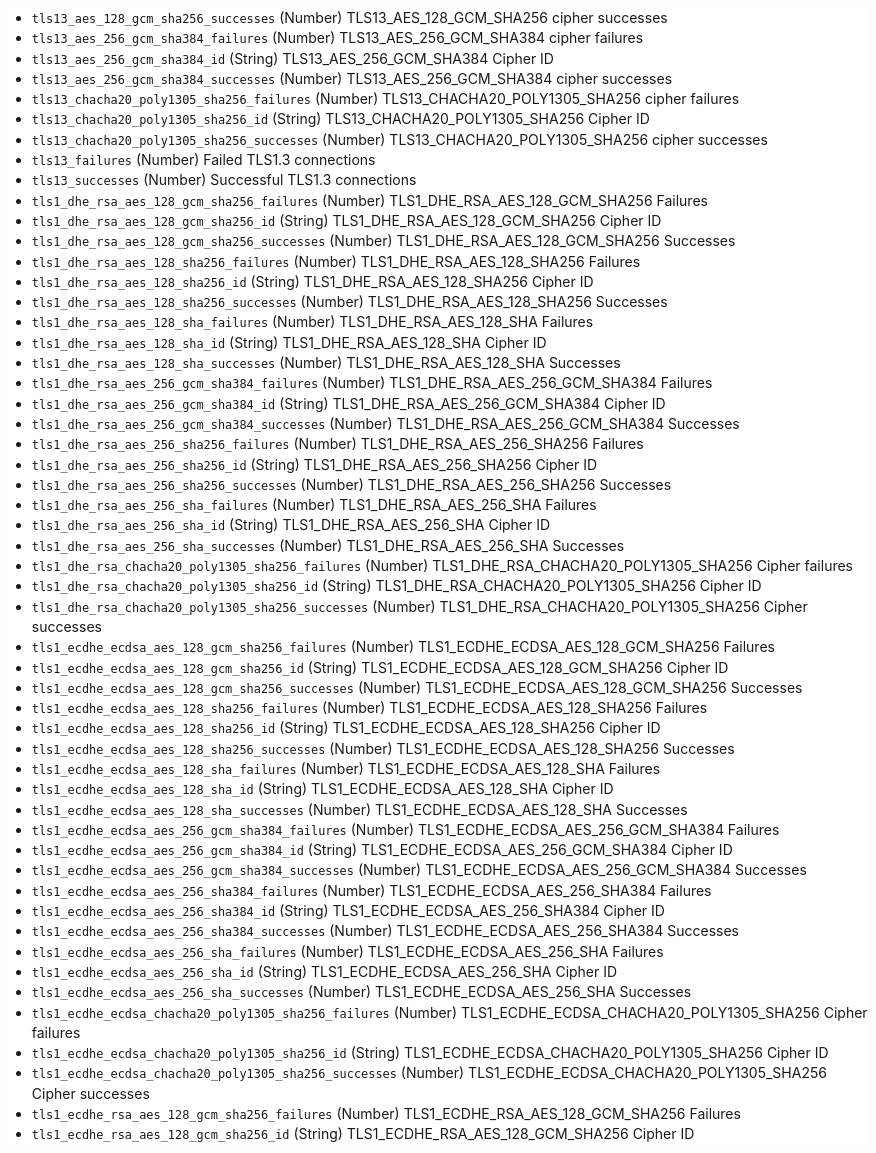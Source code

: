 - `tls13_aes_128_gcm_sha256_successes` (Number) TLS13_AES_128_GCM_SHA256 cipher successes
- `tls13_aes_256_gcm_sha384_failures` (Number) TLS13_AES_256_GCM_SHA384 cipher failures
- `tls13_aes_256_gcm_sha384_id` (String) TLS13_AES_256_GCM_SHA384 Cipher ID
- `tls13_aes_256_gcm_sha384_successes` (Number) TLS13_AES_256_GCM_SHA384 cipher successes
- `tls13_chacha20_poly1305_sha256_failures` (Number) TLS13_CHACHA20_POLY1305_SHA256 cipher failures
- `tls13_chacha20_poly1305_sha256_id` (String) TLS13_CHACHA20_POLY1305_SHA256 Cipher ID
- `tls13_chacha20_poly1305_sha256_successes` (Number) TLS13_CHACHA20_POLY1305_SHA256 cipher successes
- `tls13_failures` (Number) Failed TLS1.3 connections
- `tls13_successes` (Number) Successful TLS1.3 connections
- `tls1_dhe_rsa_aes_128_gcm_sha256_failures` (Number) TLS1_DHE_RSA_AES_128_GCM_SHA256 Failures
- `tls1_dhe_rsa_aes_128_gcm_sha256_id` (String) TLS1_DHE_RSA_AES_128_GCM_SHA256 Cipher ID
- `tls1_dhe_rsa_aes_128_gcm_sha256_successes` (Number) TLS1_DHE_RSA_AES_128_GCM_SHA256 Successes
- `tls1_dhe_rsa_aes_128_sha256_failures` (Number) TLS1_DHE_RSA_AES_128_SHA256 Failures
- `tls1_dhe_rsa_aes_128_sha256_id` (String) TLS1_DHE_RSA_AES_128_SHA256 Cipher ID
- `tls1_dhe_rsa_aes_128_sha256_successes` (Number) TLS1_DHE_RSA_AES_128_SHA256 Successes
- `tls1_dhe_rsa_aes_128_sha_failures` (Number) TLS1_DHE_RSA_AES_128_SHA Failures
- `tls1_dhe_rsa_aes_128_sha_id` (String) TLS1_DHE_RSA_AES_128_SHA Cipher ID
- `tls1_dhe_rsa_aes_128_sha_successes` (Number) TLS1_DHE_RSA_AES_128_SHA Successes
- `tls1_dhe_rsa_aes_256_gcm_sha384_failures` (Number) TLS1_DHE_RSA_AES_256_GCM_SHA384 Failures
- `tls1_dhe_rsa_aes_256_gcm_sha384_id` (String) TLS1_DHE_RSA_AES_256_GCM_SHA384 Cipher ID
- `tls1_dhe_rsa_aes_256_gcm_sha384_successes` (Number) TLS1_DHE_RSA_AES_256_GCM_SHA384 Successes
- `tls1_dhe_rsa_aes_256_sha256_failures` (Number) TLS1_DHE_RSA_AES_256_SHA256 Failures
- `tls1_dhe_rsa_aes_256_sha256_id` (String) TLS1_DHE_RSA_AES_256_SHA256 Cipher ID
- `tls1_dhe_rsa_aes_256_sha256_successes` (Number) TLS1_DHE_RSA_AES_256_SHA256 Successes
- `tls1_dhe_rsa_aes_256_sha_failures` (Number) TLS1_DHE_RSA_AES_256_SHA Failures
- `tls1_dhe_rsa_aes_256_sha_id` (String) TLS1_DHE_RSA_AES_256_SHA Cipher ID
- `tls1_dhe_rsa_aes_256_sha_successes` (Number) TLS1_DHE_RSA_AES_256_SHA Successes
- `tls1_dhe_rsa_chacha20_poly1305_sha256_failures` (Number) TLS1_DHE_RSA_CHACHA20_POLY1305_SHA256 Cipher failures
- `tls1_dhe_rsa_chacha20_poly1305_sha256_id` (String) TLS1_DHE_RSA_CHACHA20_POLY1305_SHA256 Cipher ID
- `tls1_dhe_rsa_chacha20_poly1305_sha256_successes` (Number) TLS1_DHE_RSA_CHACHA20_POLY1305_SHA256 Cipher successes
- `tls1_ecdhe_ecdsa_aes_128_gcm_sha256_failures` (Number) TLS1_ECDHE_ECDSA_AES_128_GCM_SHA256 Failures
- `tls1_ecdhe_ecdsa_aes_128_gcm_sha256_id` (String) TLS1_ECDHE_ECDSA_AES_128_GCM_SHA256 Cipher ID
- `tls1_ecdhe_ecdsa_aes_128_gcm_sha256_successes` (Number) TLS1_ECDHE_ECDSA_AES_128_GCM_SHA256 Successes
- `tls1_ecdhe_ecdsa_aes_128_sha256_failures` (Number) TLS1_ECDHE_ECDSA_AES_128_SHA256 Failures
- `tls1_ecdhe_ecdsa_aes_128_sha256_id` (String) TLS1_ECDHE_ECDSA_AES_128_SHA256 Cipher ID
- `tls1_ecdhe_ecdsa_aes_128_sha256_successes` (Number) TLS1_ECDHE_ECDSA_AES_128_SHA256 Successes
- `tls1_ecdhe_ecdsa_aes_128_sha_failures` (Number) TLS1_ECDHE_ECDSA_AES_128_SHA Failures
- `tls1_ecdhe_ecdsa_aes_128_sha_id` (String) TLS1_ECDHE_ECDSA_AES_128_SHA Cipher ID
- `tls1_ecdhe_ecdsa_aes_128_sha_successes` (Number) TLS1_ECDHE_ECDSA_AES_128_SHA Successes
- `tls1_ecdhe_ecdsa_aes_256_gcm_sha384_failures` (Number) TLS1_ECDHE_ECDSA_AES_256_GCM_SHA384 Failures
- `tls1_ecdhe_ecdsa_aes_256_gcm_sha384_id` (String) TLS1_ECDHE_ECDSA_AES_256_GCM_SHA384 Cipher ID
- `tls1_ecdhe_ecdsa_aes_256_gcm_sha384_successes` (Number) TLS1_ECDHE_ECDSA_AES_256_GCM_SHA384 Successes
- `tls1_ecdhe_ecdsa_aes_256_sha384_failures` (Number) TLS1_ECDHE_ECDSA_AES_256_SHA384 Failures
- `tls1_ecdhe_ecdsa_aes_256_sha384_id` (String) TLS1_ECDHE_ECDSA_AES_256_SHA384 Cipher ID
- `tls1_ecdhe_ecdsa_aes_256_sha384_successes` (Number) TLS1_ECDHE_ECDSA_AES_256_SHA384 Successes
- `tls1_ecdhe_ecdsa_aes_256_sha_failures` (Number) TLS1_ECDHE_ECDSA_AES_256_SHA Failures
- `tls1_ecdhe_ecdsa_aes_256_sha_id` (String) TLS1_ECDHE_ECDSA_AES_256_SHA Cipher ID
- `tls1_ecdhe_ecdsa_aes_256_sha_successes` (Number) TLS1_ECDHE_ECDSA_AES_256_SHA Successes
- `tls1_ecdhe_ecdsa_chacha20_poly1305_sha256_failures` (Number) TLS1_ECDHE_ECDSA_CHACHA20_POLY1305_SHA256 Cipher failures
- `tls1_ecdhe_ecdsa_chacha20_poly1305_sha256_id` (String) TLS1_ECDHE_ECDSA_CHACHA20_POLY1305_SHA256 Cipher ID
- `tls1_ecdhe_ecdsa_chacha20_poly1305_sha256_successes` (Number) TLS1_ECDHE_ECDSA_CHACHA20_POLY1305_SHA256 Cipher successes
- `tls1_ecdhe_rsa_aes_128_gcm_sha256_failures` (Number) TLS1_ECDHE_RSA_AES_128_GCM_SHA256 Failures
- `tls1_ecdhe_rsa_aes_128_gcm_sha256_id` (String) TLS1_ECDHE_RSA_AES_128_GCM_SHA256 Cipher ID